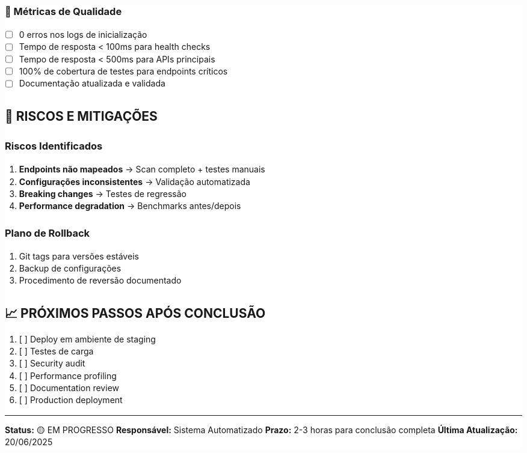 ### 🎯 Métricas de Qualidade
- [ ] 0 erros nos logs de inicialização
- [ ] Tempo de resposta < 100ms para health checks
- [ ] Tempo de resposta < 500ms para APIs principais
- [ ] 100% de cobertura de testes para endpoints críticos
- [ ] Documentação atualizada e validada

## 🚨 RISCOS E MITIGAÇÕES

### Riscos Identificados
1. **Endpoints não mapeados** → Scan completo + testes manuais
2. **Configurações inconsistentes** → Validação automatizada
3. **Breaking changes** → Testes de regressão
4. **Performance degradation** → Benchmarks antes/depois

### Plano de Rollback
1. Git tags para versões estáveis
2. Backup de configurações
3. Procedimento de reversão documentado

## 📈 PRÓXIMOS PASSOS APÓS CONCLUSÃO

1. [ ] Deploy em ambiente de staging
2. [ ] Testes de carga
3. [ ] Security audit
4. [ ] Performance profiling
5. [ ] Documentation review
6. [ ] Production deployment

---

**Status:** 🟡 EM PROGRESSO
**Responsável:** Sistema Automatizado
**Prazo:** 2-3 horas para conclusão completa
**Última Atualização:** 20/06/2025
